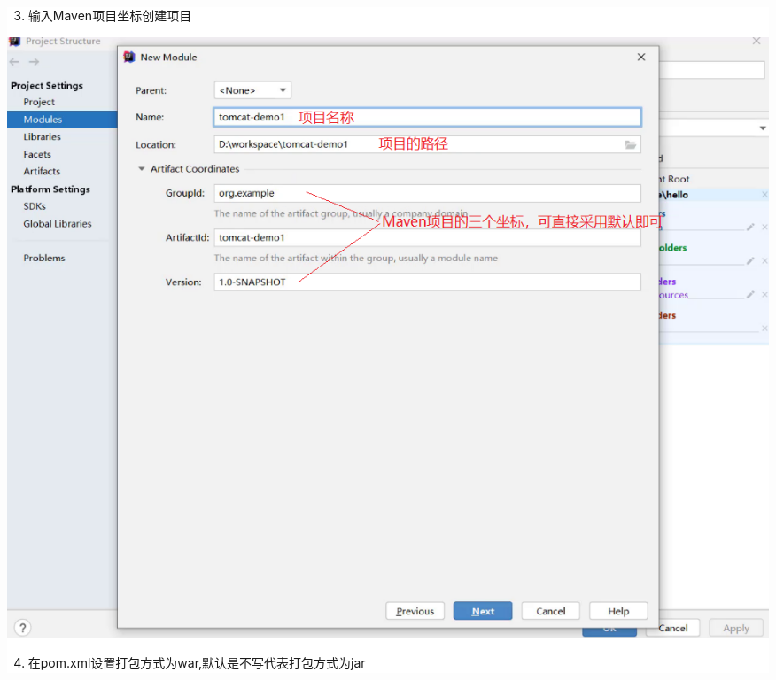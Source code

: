 3.  输入Maven项目坐标创建项目

   ![输入Maven项目坐标创建项目](./assets/输入Maven项目坐标创建项目.png)

4.  在pom.xml设置打包方式为war,默认是不写代表打包方式为jar
